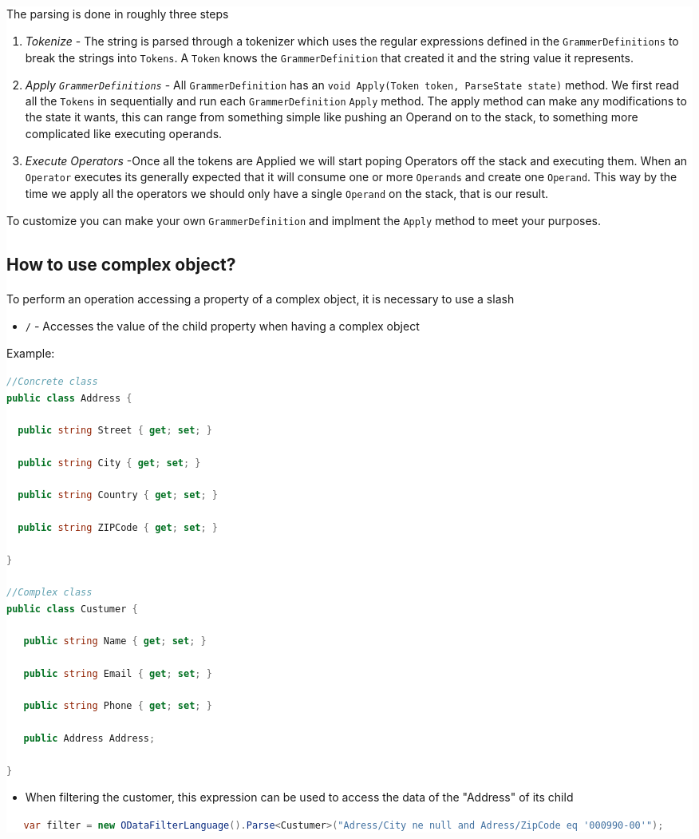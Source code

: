 The parsing is done in roughly three steps

1. *Tokenize* - The string is parsed through a tokenizer which uses the regular expressions defined in the `GrammerDefinitions` to break the strings into `Tokens`. A `Token` knows the `GrammerDefinition` that created it and the string value it represents.

2. *Apply `GrammerDefinitions`* - All `GrammerDefinition` has an `void Apply(Token token, ParseState state)` method. We first read all the `Tokens` in sequentially and run each `GrammerDefinition` `Apply` method. The apply method can make any modifications to the state it wants, this can range from something simple like pushing an Operand on to the stack, to something more complicated like executing operands.

3. *Execute Operators* -Once all the tokens are Applied we will start poping Operators off the stack and executing them. When an `Operator` executes its generally expected that it will consume one or more `Operands` and create one `Operand`. This way by the time we apply all the operators we should only have a single `Operand` on the stack, that is our result.

To customize you can make your own `GrammerDefinition` and implment the `Apply` method to meet your purposes.

## How to use complex object?

To perform an operation accessing a property of a complex object, it is necessary to use a slash
* `/` - Accesses the value of the child property when having a complex object

Example: 
```csharp
//Concrete class
public class Address {

  public string Street { get; set; }

  public string City { get; set; }

  public string Country { get; set; }

  public string ZIPCode { get; set; }

}

//Complex class
public class Custumer {

   public string Name { get; set; }

   public string Email { get; set; }

   public string Phone { get; set; }

   public Address Address;
  
}

```
*  When filtering the customer, this expression can be used to access the data of the "Address" of its child
```csharp
   var filter = new ODataFilterLanguage().Parse<Custumer>("Adress/City ne null and Adress/ZipCode eq '000990-00'");
```